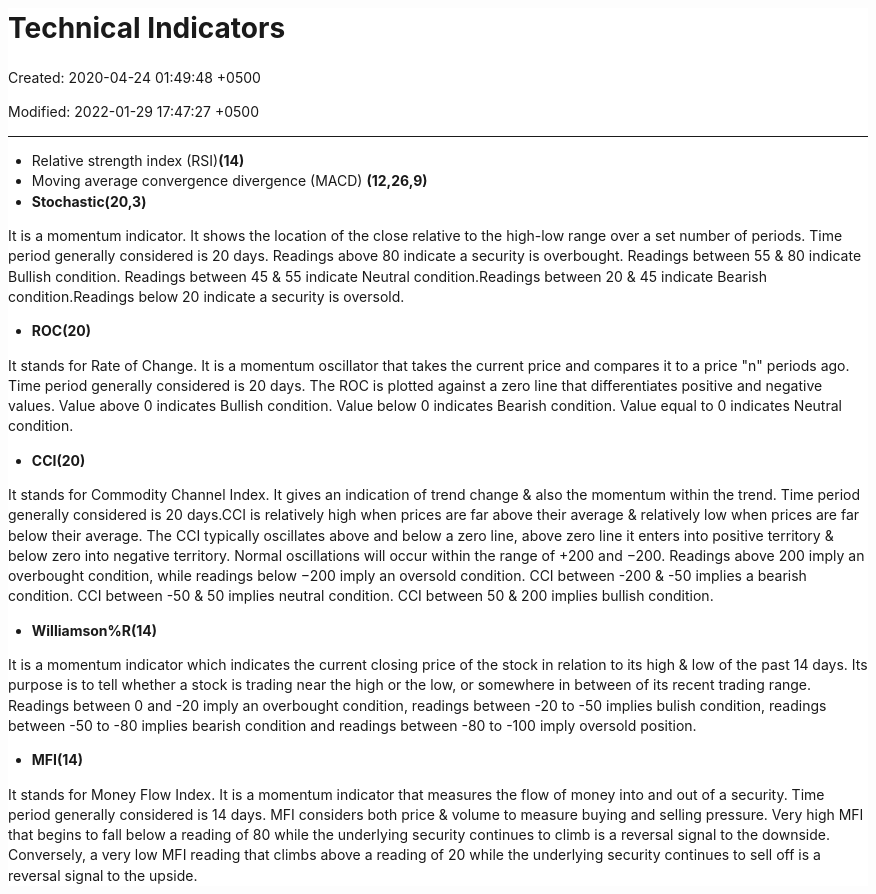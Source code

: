 # Technical Indicators

Created: 2020-04-24 01:49:48 +0500

Modified: 2022-01-29 17:47:27 +0500

---
-   Relative strength index (RSI)**(14)**
-   Moving average convergence divergence (MACD) **(12,26,9)**
-   **Stochastic(20,3)**

It is a momentum indicator. It shows the location of the close relative to the high-low range over a set number of periods. Time period generally considered is 20 days. Readings above 80 indicate a security is overbought. Readings between 55 & 80 indicate Bullish condition. Readings between 45 & 55 indicate Neutral condition.Readings between 20 & 45 indicate Bearish condition.Readings below 20 indicate a security is oversold.


-   **ROC(20)**

It stands for Rate of Change. It is a momentum oscillator that takes the current price and compares it to a price "n" periods ago. Time period generally considered is 20 days. The ROC is plotted against a zero line that differentiates positive and negative values. Value above 0 indicates Bullish condition. Value below 0 indicates Bearish condition. Value equal to 0 indicates Neutral condition.


-   **CCI(20)**

It stands for Commodity Channel Index. It gives an indication of trend change & also the momentum within the trend. Time period generally considered is 20 days.CCI is relatively high when prices are far above their average & relatively low when prices are far below their average. The CCI typically oscillates above and below a zero line, above zero line it enters into positive territory & below zero into negative territory. Normal oscillations will occur within the range of +200 and −200. Readings above 200 imply an overbought condition, while readings below −200 imply an oversold condition. CCI between -200 & -50 implies a bearish condition. CCI between -50 & 50 implies neutral condition. CCI between 50 & 200 implies bullish condition.


-   **Williamson%R(14)**

It is a momentum indicator which indicates the current closing price of the stock in relation to its high & low of the past 14 days. Its purpose is to tell whether a stock is trading near the high or the low, or somewhere in between of its recent trading range. Readings between 0 and -20 imply an overbought condition, readings between -20 to -50 implies bulish condition, readings between -50 to -80 implies bearish condition and readings between -80 to -100 imply oversold position.


-   **MFI(14)**

It stands for Money Flow Index. It is a momentum indicator that measures the flow of money into and out of a security. Time period generally considered is 14 days. MFI considers both price & volume to measure buying and selling pressure. Very high MFI that begins to fall below a reading of 80 while the underlying security continues to climb is a reversal signal to the downside. Conversely, a very low MFI reading that climbs above a reading of 20 while the underlying security continues to sell off is a reversal signal to the upside.

